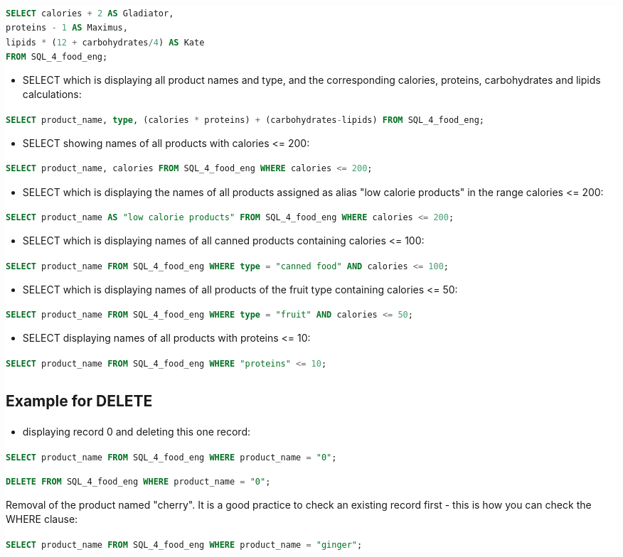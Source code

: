 ``` sql
SELECT calories + 2 AS Gladiator,
proteins - 1 AS Maximus,
lipids * (12 + carbohydrates/4) AS Kate
FROM SQL_4_food_eng;
```

* SELECT which is displaying all product names and type, and the corresponding calories, proteins, carbohydrates and lipids calculations:

``` sql
SELECT product_name, type, (calories * proteins) + (carbohydrates-lipids) FROM SQL_4_food_eng; 
```

* SELECT showing names of all products with calories <= 200: 

``` sql
SELECT product_name, calories FROM SQL_4_food_eng WHERE calories <= 200; 
```

 * SELECT which is displaying the names of all products assigned as alias "low calorie products" in the range calories <= 200:
 
``` sql
SELECT product_name AS "low calorie products" FROM SQL_4_food_eng WHERE calories <= 200; 
```

* SELECT which is displaying names of all canned products containing calories <= 100: 

``` sql
SELECT product_name FROM SQL_4_food_eng WHERE type = "canned food" AND calories <= 100; 
```

* SELECT which is displaying names of all products of the fruit type containing calories <= 50: 

``` sql
SELECT product_name FROM SQL_4_food_eng WHERE type = "fruit" AND calories <= 50; 
```

* SELECT displaying names of all products with proteins <= 10: 

``` sql
SELECT product_name FROM SQL_4_food_eng WHERE "proteins" <= 10; 
```

## Example for DELETE

* displaying record 0 and deleting this one record: 

``` sql
SELECT product_name FROM SQL_4_food_eng WHERE product_name = "0"; 
```

``` sql
DELETE FROM SQL_4_food_eng WHERE product_name = "0";
```
Removal of the product named "cherry". It is a good practice to check an existing record first - this is how you can check the WHERE clause: 

``` sql
SELECT product_name FROM SQL_4_food_eng WHERE product_name = "ginger"; 
```
